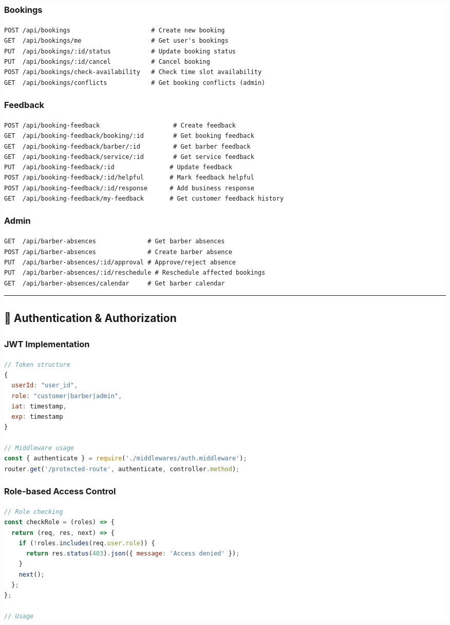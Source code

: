 ### Bookings
```
POST /api/bookings                      # Create new booking
GET  /api/bookings/me                   # Get user's bookings
PUT  /api/bookings/:id/status           # Update booking status
PUT  /api/bookings/:id/cancel           # Cancel booking
POST /api/bookings/check-availability   # Check time slot availability
GET  /api/bookings/conflicts            # Get booking conflicts (admin)
```

### Feedback
```
POST /api/booking-feedback                    # Create feedback
GET  /api/booking-feedback/booking/:id        # Get booking feedback
GET  /api/booking-feedback/barber/:id         # Get barber feedback
GET  /api/booking-feedback/service/:id        # Get service feedback
PUT  /api/booking-feedback/:id               # Update feedback
POST /api/booking-feedback/:id/helpful       # Mark feedback helpful
POST /api/booking-feedback/:id/response      # Add business response
GET  /api/booking-feedback/my-feedback       # Get customer feedback history
```

### Admin
```
GET  /api/barber-absences              # Get barber absences
POST /api/barber-absences              # Create barber absence
PUT  /api/barber-absences/:id/approval # Approve/reject absence
PUT  /api/barber-absences/:id/reschedule # Reschedule affected bookings
GET  /api/barber-absences/calendar     # Get barber calendar
```

---

## 🔐 Authentication & Authorization

### JWT Implementation
```javascript
// Token structure
{
  userId: "user_id",
  role: "customer|barber|admin",
  iat: timestamp,
  exp: timestamp
}

// Middleware usage
const { authenticate } = require('./middlewares/auth.middleware');
router.get('/protected-route', authenticate, controller.method);
```

### Role-based Access Control
```javascript
// Role checking
const checkRole = (roles) => {
  return (req, res, next) => {
    if (!roles.includes(req.user.role)) {
      return res.status(403).json({ message: 'Access denied' });
    }
    next();
  };
};

// Usage
```
